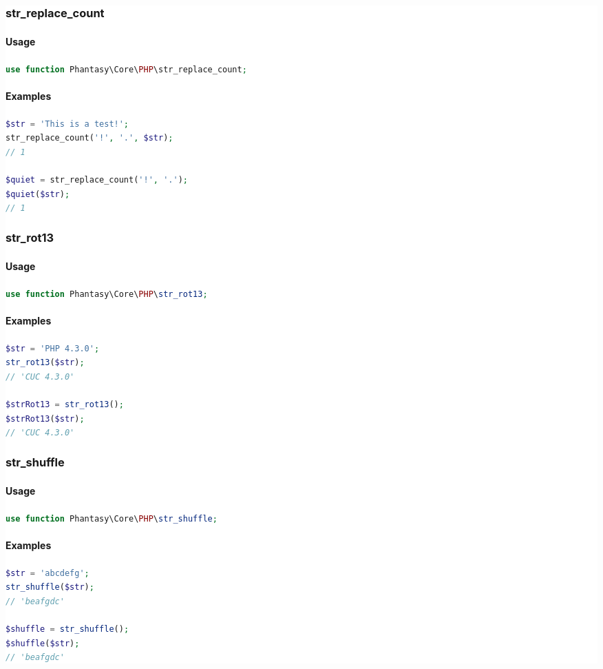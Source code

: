### str_replace_count
#### Usage

```php
use function Phantasy\Core\PHP\str_replace_count;
```

#### Examples
```php
$str = 'This is a test!';
str_replace_count('!', '.', $str);
// 1

$quiet = str_replace_count('!', '.');
$quiet($str);
// 1
```

### str_rot13
#### Usage

```php
use function Phantasy\Core\PHP\str_rot13;
```

#### Examples
```php
$str = 'PHP 4.3.0';
str_rot13($str);
// 'CUC 4.3.0'

$strRot13 = str_rot13();
$strRot13($str);
// 'CUC 4.3.0'
```

### str_shuffle
#### Usage

```php
use function Phantasy\Core\PHP\str_shuffle;
```

#### Examples
```php
$str = 'abcdefg';
str_shuffle($str);
// 'beafgdc'

$shuffle = str_shuffle();
$shuffle($str);
// 'beafgdc'
```
